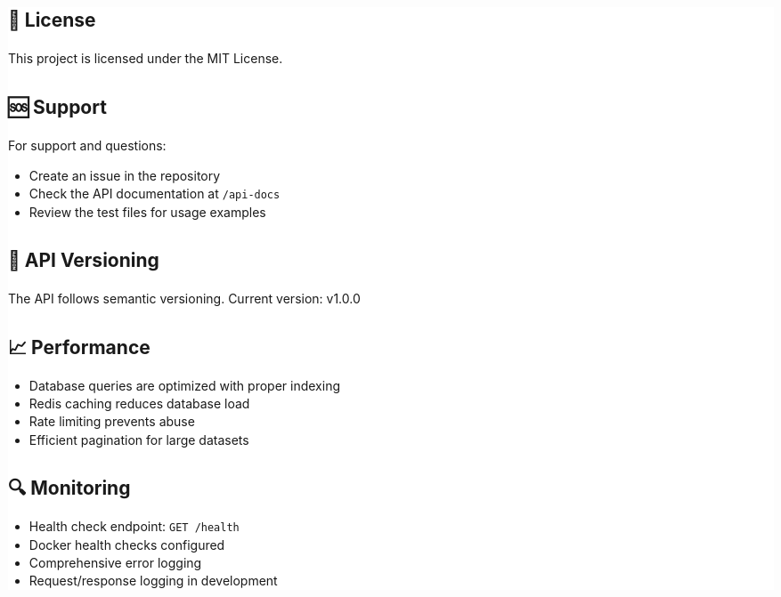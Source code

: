 ## 📝 License

This project is licensed under the MIT License.

## 🆘 Support

For support and questions:

- Create an issue in the repository
- Check the API documentation at `/api-docs`
- Review the test files for usage examples

## 🔄 API Versioning

The API follows semantic versioning. Current version: v1.0.0

## 📈 Performance

- Database queries are optimized with proper indexing
- Redis caching reduces database load
- Rate limiting prevents abuse
- Efficient pagination for large datasets

## 🔍 Monitoring

- Health check endpoint: `GET /health`
- Docker health checks configured
- Comprehensive error logging
- Request/response logging in development
